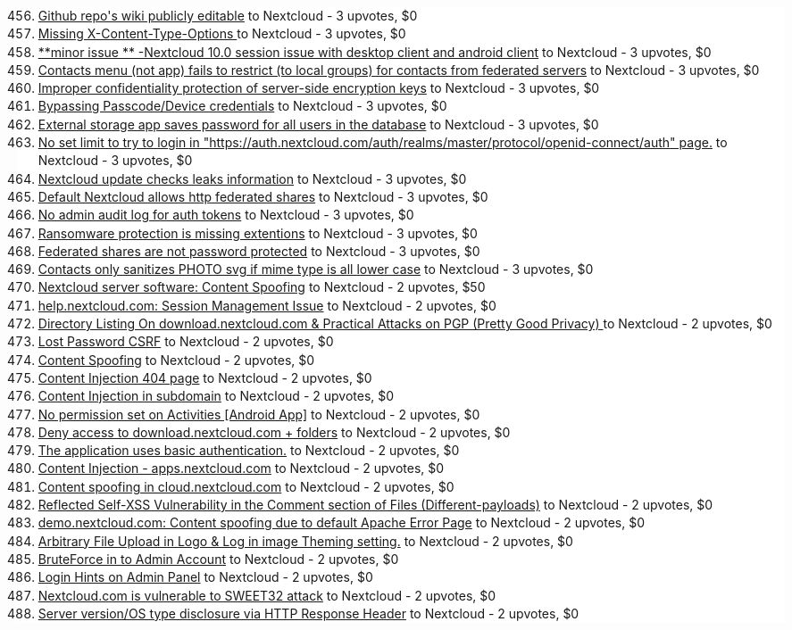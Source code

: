 456. [Github repo's wiki publicly editable](https://hackerone.com/reports/475114) to Nextcloud - 3 upvotes, $0
457. [Missing X-Content-Type-Options ](https://hackerone.com/reports/369979) to Nextcloud - 3 upvotes, $0
458. [**minor issue ** -Nextcloud 10.0 session issue with desktop client and android client](https://hackerone.com/reports/165353) to Nextcloud - 3 upvotes, $0
459. [Contacts menu (not app) fails to restrict (to local groups) for contacts from federated servers](https://hackerone.com/reports/895730) to Nextcloud - 3 upvotes, $0
460. [Improper confidentiality protection of server-side encryption keys](https://hackerone.com/reports/743505) to Nextcloud - 3 upvotes, $0
461. [Bypassing Passcode/Device credentials](https://hackerone.com/reports/747726) to Nextcloud - 3 upvotes, $0
462. [External storage app saves password for all users in the database](https://hackerone.com/reports/867164) to Nextcloud - 3 upvotes, $0
463. [No set limit to try to login in "https://auth.nextcloud.com/auth/realms/master/protocol/openid-connect/auth" page.](https://hackerone.com/reports/855304) to Nextcloud - 3 upvotes, $0
464. [Nextcloud update checks leaks information](https://hackerone.com/reports/1173411) to Nextcloud - 3 upvotes, $0
465. [Default Nextcloud allows http federated shares](https://hackerone.com/reports/1183302) to Nextcloud - 3 upvotes, $0
466. [No admin audit log for auth tokens](https://hackerone.com/reports/1200992) to Nextcloud - 3 upvotes, $0
467. [Ransomware protection is missing extentions](https://hackerone.com/reports/1195568) to Nextcloud - 3 upvotes, $0
468. [Federated shares are not password protected](https://hackerone.com/reports/1167817) to Nextcloud - 3 upvotes, $0
469. [Contacts only sanitizes PHOTO svg if mime type is all lower case](https://hackerone.com/reports/1789602) to Nextcloud - 3 upvotes, $0
470. [Nextcloud server software: Content Spoofing](https://hackerone.com/reports/145463) to Nextcloud - 2 upvotes, $50
471. [help.nextcloud.com: Session Management Issue](https://hackerone.com/reports/145430) to Nextcloud - 2 upvotes, $0
472. [Directory Listing On download.nextcloud.com & Practical Attacks on PGP (Pretty Good Privacy) ](https://hackerone.com/reports/145552) to Nextcloud - 2 upvotes, $0
473. [Lost Password CSRF](https://hackerone.com/reports/145583) to Nextcloud - 2 upvotes, $0
474. [Content Spoofing](https://hackerone.com/reports/145374) to Nextcloud - 2 upvotes, $0
475. [Content Injection 404 page](https://hackerone.com/reports/145849) to Nextcloud - 2 upvotes, $0
476. [Content Injection in subdomain](https://hackerone.com/reports/145854) to Nextcloud - 2 upvotes, $0
477. [No permission set on Activities [Android App]](https://hackerone.com/reports/145402) to Nextcloud - 2 upvotes, $0
478. [Deny access to download.nextcloud.com + folders](https://hackerone.com/reports/146314) to Nextcloud - 2 upvotes, $0
479. [The application uses basic authentication.](https://hackerone.com/reports/151847) to Nextcloud - 2 upvotes, $0
480. [Content Injection - apps.nextcloud.com](https://hackerone.com/reports/161299) to Nextcloud - 2 upvotes, $0
481. [Content spoofing in cloud.nextcloud.com](https://hackerone.com/reports/152925) to Nextcloud - 2 upvotes, $0
482. [Reflected Self-XSS Vulnerability in the Comment section of Files (Different-payloads)](https://hackerone.com/reports/164520) to Nextcloud - 2 upvotes, $0
483. [demo.nextcloud.com: Content spoofing due to default Apache Error Page](https://hackerone.com/reports/155189) to Nextcloud - 2 upvotes, $0
484. [Arbitrary File Upload in Logo & Log in image Theming setting.](https://hackerone.com/reports/155690) to Nextcloud - 2 upvotes, $0
485. [BruteForce in to Admin Account](https://hackerone.com/reports/188205) to Nextcloud - 2 upvotes, $0
486. [Login Hints on Admin Panel](https://hackerone.com/reports/188195) to Nextcloud - 2 upvotes, $0
487. [Nextcloud.com is vulnerable to SWEET32 attack](https://hackerone.com/reports/199445) to Nextcloud - 2 upvotes, $0
488. [Server version/OS type disclosure via HTTP Response Header](https://hackerone.com/reports/215372) to Nextcloud - 2 upvotes, $0